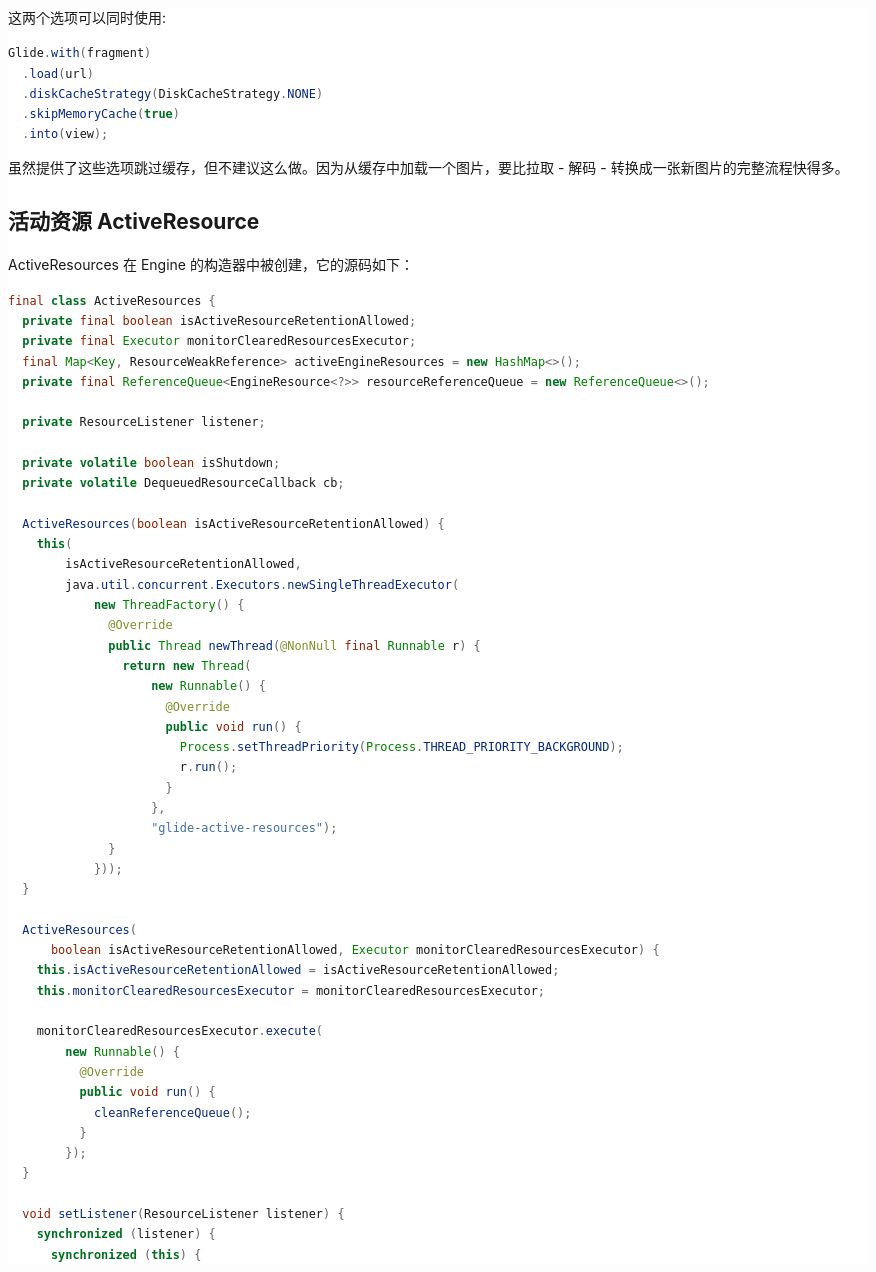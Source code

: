 这两个选项可以同时使用:

```java
Glide.with(fragment)
  .load(url)
  .diskCacheStrategy(DiskCacheStrategy.NONE)
  .skipMemoryCache(true)
  .into(view);
```

虽然提供了这些选项跳过缓存，但不建议这么做。因为从缓存中加载一个图片，要比拉取 - 解码 - 转换成一张新图片的完整流程快得多。

## 活动资源 ActiveResource

ActiveResources 在 Engine 的构造器中被创建，它的源码如下：

```java
final class ActiveResources {
  private final boolean isActiveResourceRetentionAllowed;
  private final Executor monitorClearedResourcesExecutor;
  final Map<Key, ResourceWeakReference> activeEngineResources = new HashMap<>();
  private final ReferenceQueue<EngineResource<?>> resourceReferenceQueue = new ReferenceQueue<>();

  private ResourceListener listener;

  private volatile boolean isShutdown;
  private volatile DequeuedResourceCallback cb;

  ActiveResources(boolean isActiveResourceRetentionAllowed) {
    this(
        isActiveResourceRetentionAllowed,
        java.util.concurrent.Executors.newSingleThreadExecutor(
            new ThreadFactory() {
              @Override
              public Thread newThread(@NonNull final Runnable r) {
                return new Thread(
                    new Runnable() {
                      @Override
                      public void run() {
                        Process.setThreadPriority(Process.THREAD_PRIORITY_BACKGROUND);
                        r.run();
                      }
                    },
                    "glide-active-resources");
              }
            }));
  }

  ActiveResources(
      boolean isActiveResourceRetentionAllowed, Executor monitorClearedResourcesExecutor) {
    this.isActiveResourceRetentionAllowed = isActiveResourceRetentionAllowed;
    this.monitorClearedResourcesExecutor = monitorClearedResourcesExecutor;

    monitorClearedResourcesExecutor.execute(
        new Runnable() {
          @Override
          public void run() {
            cleanReferenceQueue();
          }
        });
  }

  void setListener(ResourceListener listener) {
    synchronized (listener) {
      synchronized (this) {
```